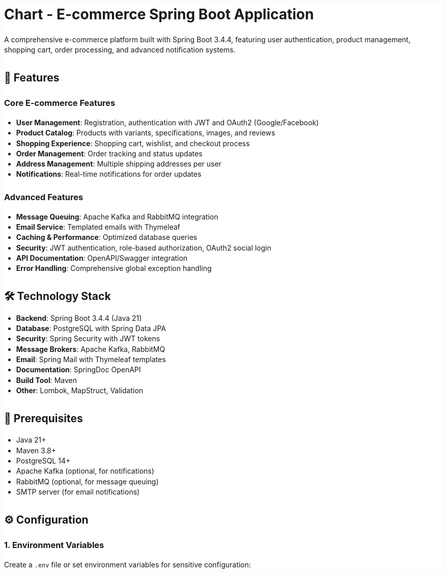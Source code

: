 # Chart - E-commerce Spring Boot Application

A comprehensive e-commerce platform built with Spring Boot 3.4.4, featuring user authentication, product management, shopping cart, order processing, and advanced notification systems.

## 🚀 Features

### Core E-commerce Features
- **User Management**: Registration, authentication with JWT and OAuth2 (Google/Facebook)
- **Product Catalog**: Products with variants, specifications, images, and reviews
- **Shopping Experience**: Shopping cart, wishlist, and checkout process
- **Order Management**: Order tracking and status updates
- **Address Management**: Multiple shipping addresses per user
- **Notifications**: Real-time notifications for order updates

### Advanced Features
- **Message Queuing**: Apache Kafka and RabbitMQ integration
- **Email Service**: Templated emails with Thymeleaf
- **Caching & Performance**: Optimized database queries
- **Security**: JWT authentication, role-based authorization, OAuth2 social login
- **API Documentation**: OpenAPI/Swagger integration
- **Error Handling**: Comprehensive global exception handling

## 🛠 Technology Stack

- **Backend**: Spring Boot 3.4.4 (Java 21)
- **Database**: PostgreSQL with Spring Data JPA
- **Security**: Spring Security with JWT tokens
- **Message Brokers**: Apache Kafka, RabbitMQ
- **Email**: Spring Mail with Thymeleaf templates
- **Documentation**: SpringDoc OpenAPI
- **Build Tool**: Maven
- **Other**: Lombok, MapStruct, Validation

## 🔧 Prerequisites

- Java 21+
- Maven 3.8+
- PostgreSQL 14+
- Apache Kafka (optional, for notifications)
- RabbitMQ (optional, for message queuing)
- SMTP server (for email notifications)

## ⚙️ Configuration

### 1. Environment Variables

Create a `.env` file or set environment variables for sensitive configuration:
